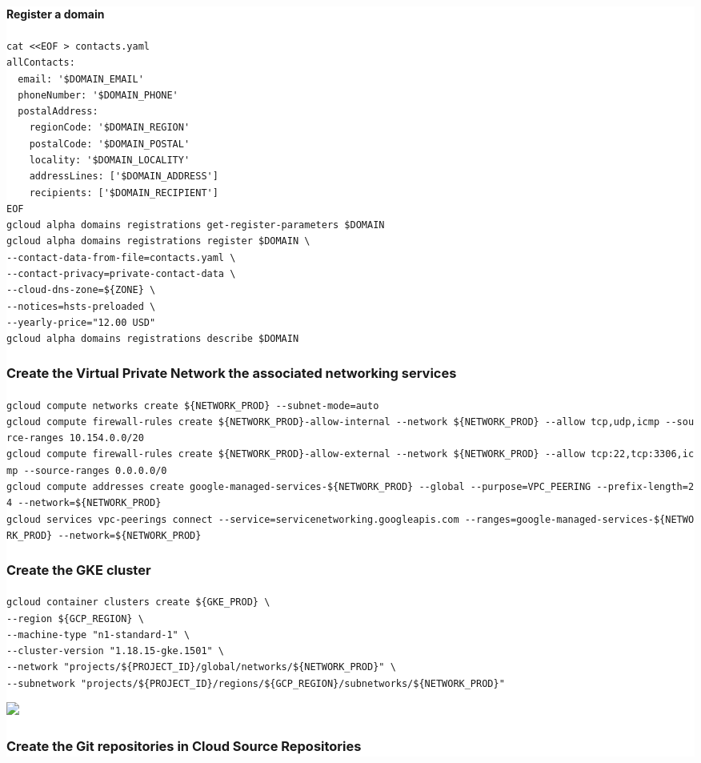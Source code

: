 #### Register a domain
```
cat <<EOF > contacts.yaml
allContacts:
  email: '$DOMAIN_EMAIL'
  phoneNumber: '$DOMAIN_PHONE'
  postalAddress:
    regionCode: '$DOMAIN_REGION'
    postalCode: '$DOMAIN_POSTAL'
    locality: '$DOMAIN_LOCALITY'
    addressLines: ['$DOMAIN_ADDRESS']
    recipients: ['$DOMAIN_RECIPIENT']
EOF
gcloud alpha domains registrations get-register-parameters $DOMAIN
gcloud alpha domains registrations register $DOMAIN \
--contact-data-from-file=contacts.yaml \
--contact-privacy=private-contact-data \
--cloud-dns-zone=${ZONE} \
--notices=hsts-preloaded \
--yearly-price="12.00 USD"
gcloud alpha domains registrations describe $DOMAIN
```

### Create the Virtual Private Network the associated networking services
```
gcloud compute networks create ${NETWORK_PROD} --subnet-mode=auto
gcloud compute firewall-rules create ${NETWORK_PROD}-allow-internal --network ${NETWORK_PROD} --allow tcp,udp,icmp --source-ranges 10.154.0.0/20
gcloud compute firewall-rules create ${NETWORK_PROD}-allow-external --network ${NETWORK_PROD} --allow tcp:22,tcp:3306,icmp --source-ranges 0.0.0.0/0
gcloud compute addresses create google-managed-services-${NETWORK_PROD} --global --purpose=VPC_PEERING --prefix-length=24 --network=${NETWORK_PROD}
gcloud services vpc-peerings connect --service=servicenetworking.googleapis.com --ranges=google-managed-services-${NETWORK_PROD} --network=${NETWORK_PROD}
```

### Create the GKE cluster
```
gcloud container clusters create ${GKE_PROD} \
--region ${GCP_REGION} \
--machine-type "n1-standard-1" \
--cluster-version "1.18.15-gke.1501" \
--network "projects/${PROJECT_ID}/global/networks/${NETWORK_PROD}" \
--subnetwork "projects/${PROJECT_ID}/regions/${GCP_REGION}/subnetworks/${NETWORK_PROD}"
```

![](https://github.com/ovaleanujnpr/notejam/blob/master/images/notejam2.png)


### Create the Git repositories in Cloud Source Repositories
